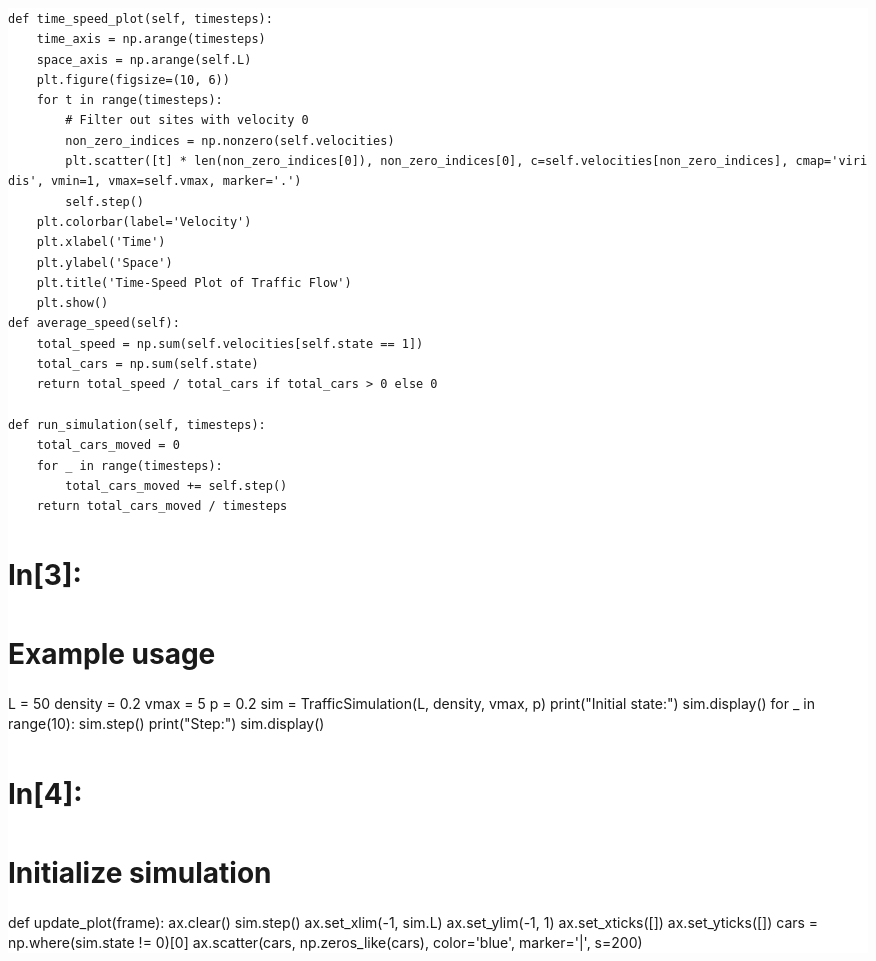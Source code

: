     def time_speed_plot(self, timesteps):
        time_axis = np.arange(timesteps)
        space_axis = np.arange(self.L)
        plt.figure(figsize=(10, 6))
        for t in range(timesteps):
            # Filter out sites with velocity 0
            non_zero_indices = np.nonzero(self.velocities)
            plt.scatter([t] * len(non_zero_indices[0]), non_zero_indices[0], c=self.velocities[non_zero_indices], cmap='viridis', vmin=1, vmax=self.vmax, marker='.')
            self.step()
        plt.colorbar(label='Velocity')
        plt.xlabel('Time')
        plt.ylabel('Space')
        plt.title('Time-Speed Plot of Traffic Flow')
        plt.show()
    def average_speed(self):
        total_speed = np.sum(self.velocities[self.state == 1])
        total_cars = np.sum(self.state)
        return total_speed / total_cars if total_cars > 0 else 0
        
    def run_simulation(self, timesteps):
        total_cars_moved = 0
        for _ in range(timesteps):
            total_cars_moved += self.step()
        return total_cars_moved / timesteps


# In[3]:


# Example usage
L = 50
density = 0.2
vmax = 5
p = 0.2
sim = TrafficSimulation(L, density, vmax, p)
print("Initial state:")
sim.display()
for _ in range(10):
    sim.step()
    print("Step:")
    sim.display()


# In[4]:


# Initialize simulation
def update_plot(frame):
    ax.clear()
    sim.step()
    ax.set_xlim(-1, sim.L)
    ax.set_ylim(-1, 1)
    ax.set_xticks([])
    ax.set_yticks([])
    cars = np.where(sim.state != 0)[0]
    ax.scatter(cars, np.zeros_like(cars), color='blue', marker='|', s=200)
